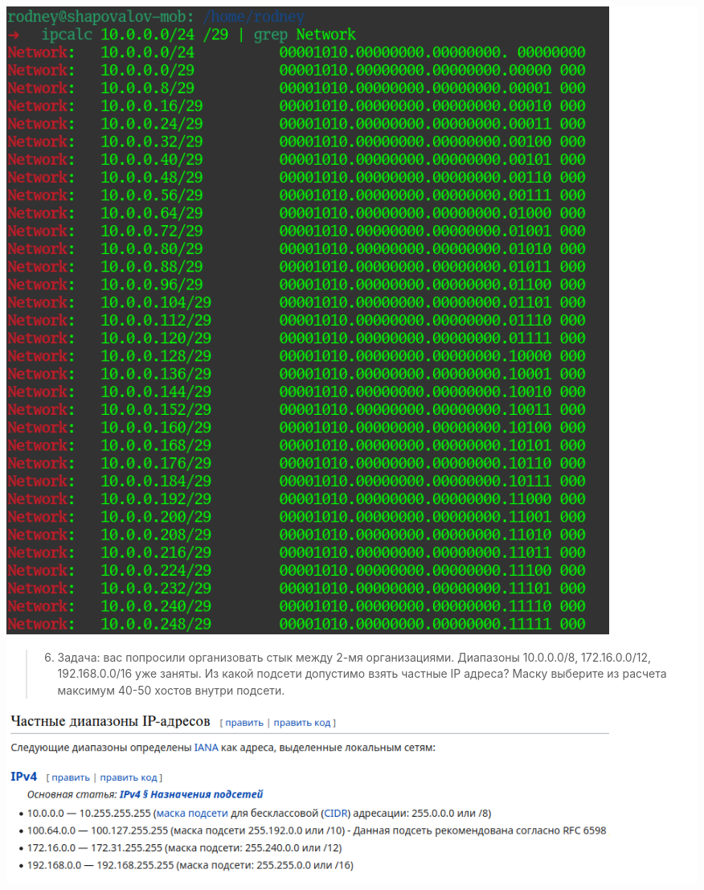 <img src="img/05-ipcalc-subnets.png" width=750px>


> 06. Задача: вас попросили организовать стык между 2-мя организациями. Диапазоны 10.0.0.0/8, 172.16.0.0/12, 192.168.0.0/16 уже заняты. Из какой подсети допустимо взять частные IP адреса? Маску выберите из расчета максимум 40-50 хостов внутри подсети.

<img src="img/06-local-networks.png" width=750px>
